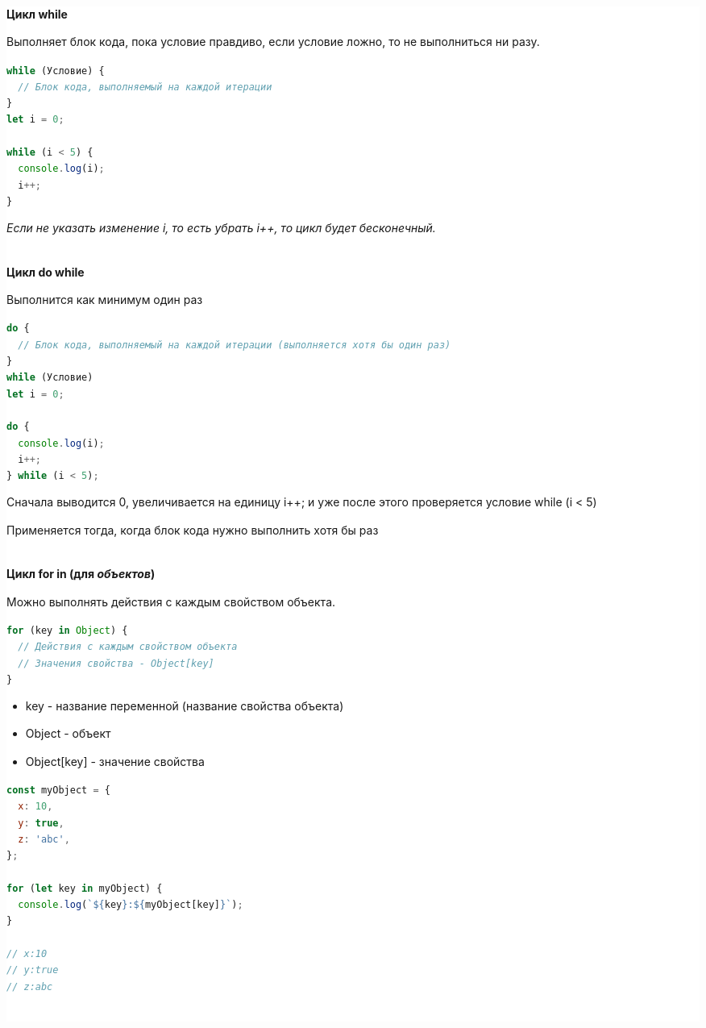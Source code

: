 **Цикл while**

Выполняет блок кода, пока условие правдиво, если условие ложно, то не выполниться ни разу.
```js
while (Условие) {
  // Блок кода, выполняемый на каждой итерации
}
let i = 0;

while (i < 5) {
  console.log(i);
  i++;
}
```
*Если не указать изменение i, то есть убрать i++, то цикл будет бесконечный.*
<br><br>

**Цикл do while**

Выполнится как минимум один раз
```js
do {
  // Блок кода, выполняемый на каждой итерации (выполняется хотя бы один раз)
}
while (Условие)
let i = 0;

do {
  console.log(i);
  i++;
} while (i < 5);
```
Сначала выводится 0, увеличивается на единицу i++; и уже после этого проверяется условие while (i < 5)

Применяется тогда, когда блок кода нужно выполнить хотя бы раз
<br><br>

**Цикл for in (для *объектов*)**

Можно выполнять действия с каждым свойством объекта.
```js
for (key in Object) {
  // Действия с каждым свойством объекта
  // Значения свойства - Object[key]
}
```
+ key - название переменной (название свойства объекта)

+ Object - объект 
 
+ Object[key] - значение свойства
```js
const myObject = {
  x: 10,
  y: true,
  z: 'abc',
};

for (let key in myObject) {
  console.log(`${key}:${myObject[key]}`);
}

// x:10
// y:true
// z:abc
```
<br>
